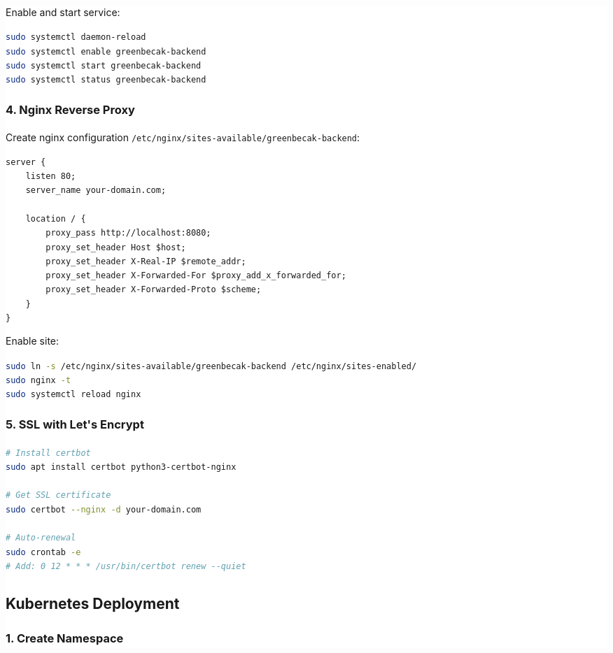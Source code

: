 Enable and start service:

```bash
sudo systemctl daemon-reload
sudo systemctl enable greenbecak-backend
sudo systemctl start greenbecak-backend
sudo systemctl status greenbecak-backend
```

### 4. Nginx Reverse Proxy

Create nginx configuration `/etc/nginx/sites-available/greenbecak-backend`:

```nginx
server {
    listen 80;
    server_name your-domain.com;

    location / {
        proxy_pass http://localhost:8080;
        proxy_set_header Host $host;
        proxy_set_header X-Real-IP $remote_addr;
        proxy_set_header X-Forwarded-For $proxy_add_x_forwarded_for;
        proxy_set_header X-Forwarded-Proto $scheme;
    }
}
```

Enable site:

```bash
sudo ln -s /etc/nginx/sites-available/greenbecak-backend /etc/nginx/sites-enabled/
sudo nginx -t
sudo systemctl reload nginx
```

### 5. SSL with Let's Encrypt

```bash
# Install certbot
sudo apt install certbot python3-certbot-nginx

# Get SSL certificate
sudo certbot --nginx -d your-domain.com

# Auto-renewal
sudo crontab -e
# Add: 0 12 * * * /usr/bin/certbot renew --quiet
```

## Kubernetes Deployment

### 1. Create Namespace
